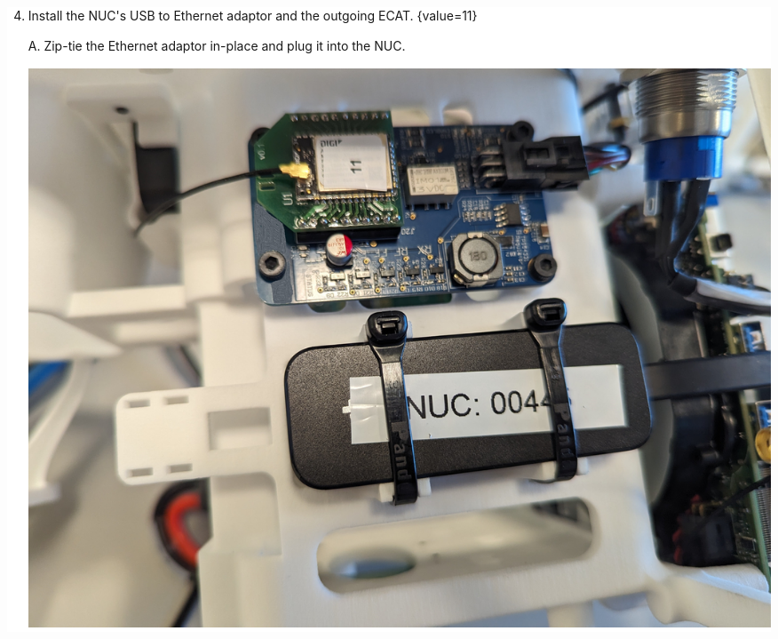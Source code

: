 4.  Install the NUC's USB to Ethernet adaptor and the outgoing ECAT. {value=11}

    A. Zip-tie the Ethernet adaptor in-place and plug it into the NUC.

    ![Ethernet adaptor Installed](images/robot_assembly/deep_fry_basket/nuc_eth_adaptor.jpg)

